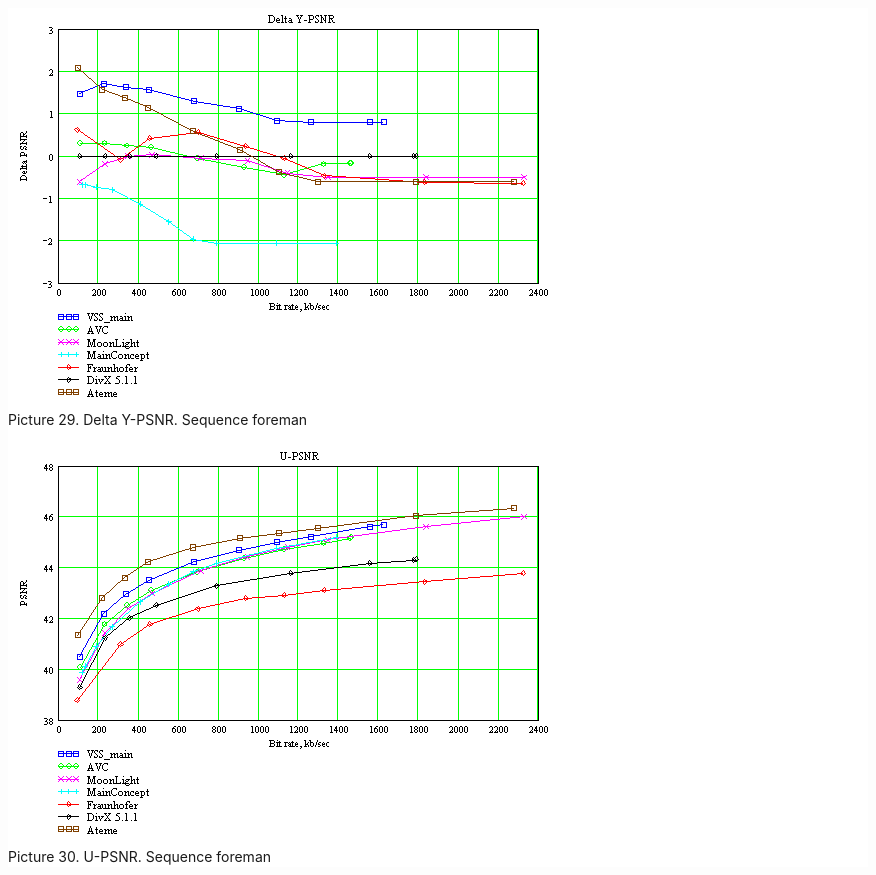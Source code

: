 <img src="/assets/img/codecs/mpeg4-avc-h264-2004-part2/image068.gif" width="554" height="397" /><br/>
Picture 29. Delta Y-PSNR. Sequence foreman
</div>
</div>
<div class="center">
<div>
<img src="/assets/img/codecs/mpeg4-avc-h264-2004-part2/image070.gif" width="554" height="397" /><br/>
Picture 30. U-PSNR. Sequence foreman
</div>
</div>
<div class="center">
<div>